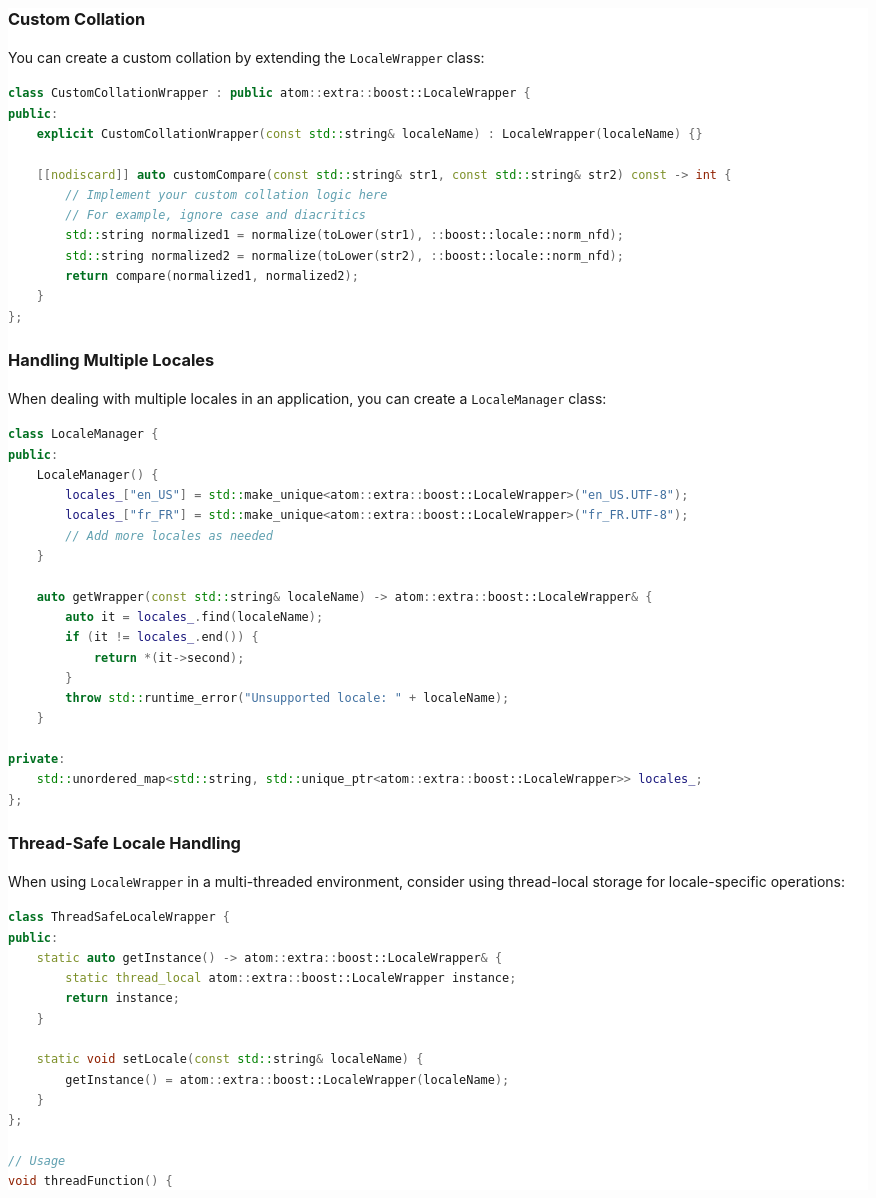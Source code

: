 ### Custom Collation

You can create a custom collation by extending the `LocaleWrapper` class:

```cpp
class CustomCollationWrapper : public atom::extra::boost::LocaleWrapper {
public:
    explicit CustomCollationWrapper(const std::string& localeName) : LocaleWrapper(localeName) {}

    [[nodiscard]] auto customCompare(const std::string& str1, const std::string& str2) const -> int {
        // Implement your custom collation logic here
        // For example, ignore case and diacritics
        std::string normalized1 = normalize(toLower(str1), ::boost::locale::norm_nfd);
        std::string normalized2 = normalize(toLower(str2), ::boost::locale::norm_nfd);
        return compare(normalized1, normalized2);
    }
};
```

### Handling Multiple Locales

When dealing with multiple locales in an application, you can create a `LocaleManager` class:

```cpp
class LocaleManager {
public:
    LocaleManager() {
        locales_["en_US"] = std::make_unique<atom::extra::boost::LocaleWrapper>("en_US.UTF-8");
        locales_["fr_FR"] = std::make_unique<atom::extra::boost::LocaleWrapper>("fr_FR.UTF-8");
        // Add more locales as needed
    }

    auto getWrapper(const std::string& localeName) -> atom::extra::boost::LocaleWrapper& {
        auto it = locales_.find(localeName);
        if (it != locales_.end()) {
            return *(it->second);
        }
        throw std::runtime_error("Unsupported locale: " + localeName);
    }

private:
    std::unordered_map<std::string, std::unique_ptr<atom::extra::boost::LocaleWrapper>> locales_;
};
```

### Thread-Safe Locale Handling

When using `LocaleWrapper` in a multi-threaded environment, consider using thread-local storage for locale-specific operations:

```cpp
class ThreadSafeLocaleWrapper {
public:
    static auto getInstance() -> atom::extra::boost::LocaleWrapper& {
        static thread_local atom::extra::boost::LocaleWrapper instance;
        return instance;
    }

    static void setLocale(const std::string& localeName) {
        getInstance() = atom::extra::boost::LocaleWrapper(localeName);
    }
};

// Usage
void threadFunction() {
```